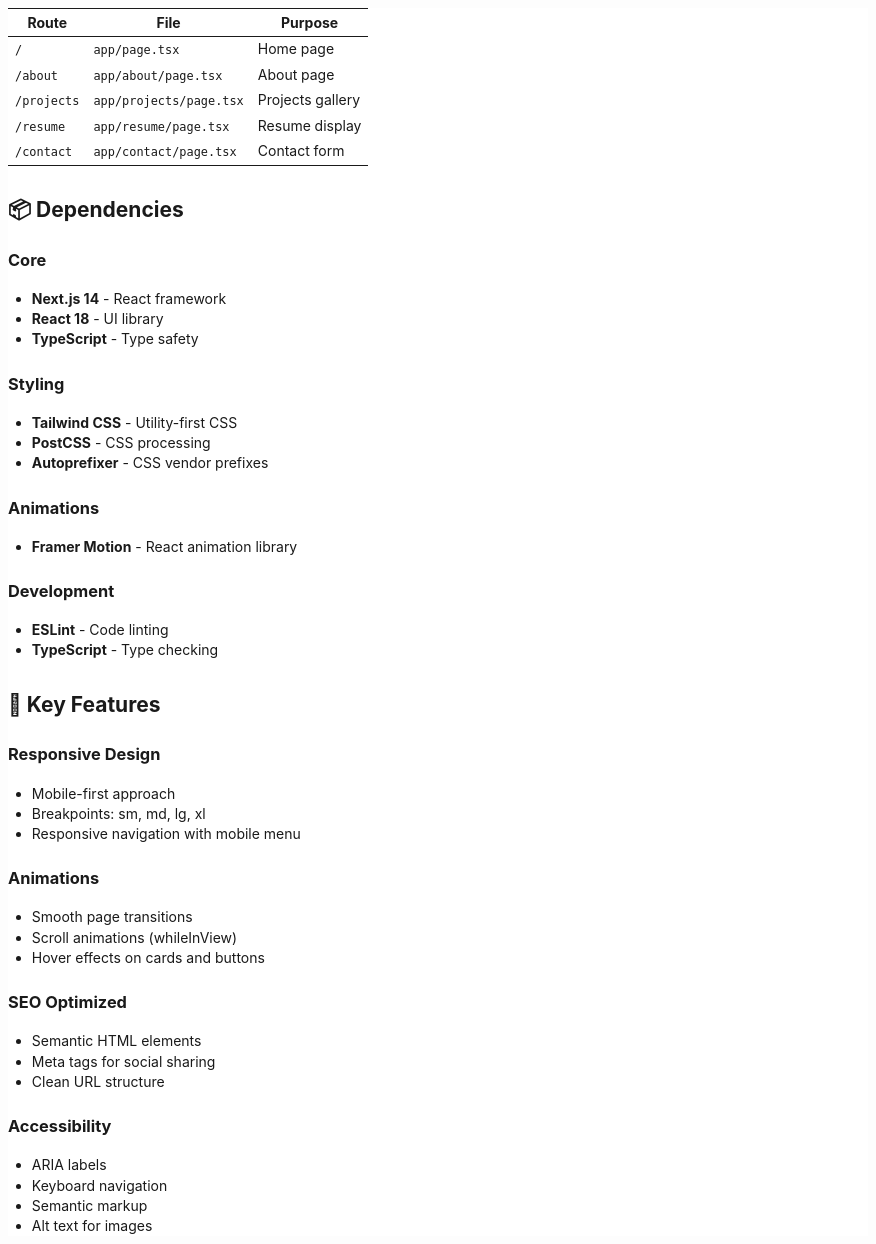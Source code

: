 | Route | File | Purpose |
|-------|------|---------|
| `/` | `app/page.tsx` | Home page |
| `/about` | `app/about/page.tsx` | About page |
| `/projects` | `app/projects/page.tsx` | Projects gallery |
| `/resume` | `app/resume/page.tsx` | Resume display |
| `/contact` | `app/contact/page.tsx` | Contact form |

## 📦 Dependencies

### Core
- **Next.js 14** - React framework
- **React 18** - UI library
- **TypeScript** - Type safety

### Styling
- **Tailwind CSS** - Utility-first CSS
- **PostCSS** - CSS processing
- **Autoprefixer** - CSS vendor prefixes

### Animations
- **Framer Motion** - React animation library

### Development
- **ESLint** - Code linting
- **TypeScript** - Type checking

## 🔑 Key Features

### Responsive Design
- Mobile-first approach
- Breakpoints: sm, md, lg, xl
- Responsive navigation with mobile menu

### Animations
- Smooth page transitions
- Scroll animations (whileInView)
- Hover effects on cards and buttons

### SEO Optimized
- Semantic HTML elements
- Meta tags for social sharing
- Clean URL structure

### Accessibility
- ARIA labels
- Keyboard navigation
- Semantic markup
- Alt text for images
